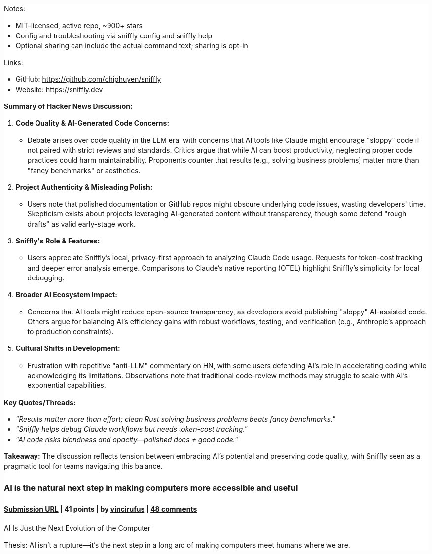 Notes:
- MIT-licensed, active repo, ~900+ stars
- Config and troubleshooting via sniffly config and sniffly help
- Optional sharing can include the actual command text; sharing is opt-in

Links:
- GitHub: https://github.com/chiphuyen/sniffly
- Website: https://sniffly.dev

**Summary of Hacker News Discussion:**

1. **Code Quality & AI-Generated Code Concerns:**  
   - Debate arises over code quality in the LLM era, with concerns that AI tools like Claude might encourage "sloppy" code if not paired with strict reviews and standards. Critics argue that while AI can boost productivity, neglecting proper code practices could harm maintainability. Proponents counter that results (e.g., solving business problems) matter more than "fancy benchmarks" or aesthetics.

2. **Project Authenticity & Misleading Polish:**  
   - Users note that polished documentation or GitHub repos might obscure underlying code issues, wasting developers' time. Skepticism exists about projects leveraging AI-generated content without transparency, though some defend "rough drafts" as valid early-stage work.

3. **Sniffly's Role & Features:**  
   - Users appreciate Sniffly’s local, privacy-first approach to analyzing Claude Code usage. Requests for token-cost tracking and deeper error analysis emerge. Comparisons to Claude’s native reporting (OTEL) highlight Sniffly’s simplicity for local debugging.

4. **Broader AI Ecosystem Impact:**  
   - Concerns that AI tools might reduce open-source transparency, as developers avoid publishing "sloppy" AI-assisted code. Others argue for balancing AI’s efficiency gains with robust workflows, testing, and verification (e.g., Anthropic’s approach to production constraints).

5. **Cultural Shifts in Development:**  
   - Frustration with repetitive "anti-LLM" commentary on HN, with some users defending AI’s role in accelerating coding while acknowledging its limitations. Observations note that traditional code-review methods may struggle to scale with AI’s exponential capabilities.

**Key Quotes/Threads:**  
- *"Results matter more than effort; clean Rust solving business problems beats fancy benchmarks."*  
- *"Sniffly helps debug Claude workflows but needs token-cost tracking."*  
- *"AI code risks blandness and opacity—polished docs ≠ good code."*  

**Takeaway:** The discussion reflects tension between embracing AI’s potential and preserving code quality, with Sniffly seen as a pragmatic tool for teams navigating this balance.

### AI is the natural next step in making computers more accessible and useful

#### [Submission URL](https://www.vincirufus.com/posts/ai-next-evolution-of-computers/) | 41 points | by [vincirufus](https://news.ycombinator.com/user?id=vincirufus) | [48 comments](https://news.ycombinator.com/item?id=45083038)

AI Is Just the Next Evolution of the Computer

Thesis: AI isn’t a rupture—it’s the next step in a long arc of making computers meet humans where we are.
